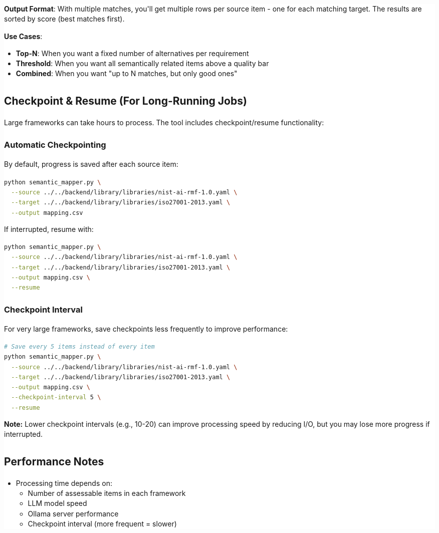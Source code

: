 **Output Format**: With multiple matches, you'll get multiple rows per source item - one for each matching target. The results are sorted by score (best matches first).

**Use Cases**:
- **Top-N**: When you want a fixed number of alternatives per requirement
- **Threshold**: When you want all semantically related items above a quality bar
- **Combined**: When you want "up to N matches, but only good ones"

## Checkpoint & Resume (For Long-Running Jobs)

Large frameworks can take hours to process. The tool includes checkpoint/resume functionality:

### Automatic Checkpointing

By default, progress is saved after each source item:

```bash
python semantic_mapper.py \
  --source ../../backend/library/libraries/nist-ai-rmf-1.0.yaml \
  --target ../../backend/library/libraries/iso27001-2013.yaml \
  --output mapping.csv
```

If interrupted, resume with:

```bash
python semantic_mapper.py \
  --source ../../backend/library/libraries/nist-ai-rmf-1.0.yaml \
  --target ../../backend/library/libraries/iso27001-2013.yaml \
  --output mapping.csv \
  --resume
```

### Checkpoint Interval

For very large frameworks, save checkpoints less frequently to improve performance:

```bash
# Save every 5 items instead of every item
python semantic_mapper.py \
  --source ../../backend/library/libraries/nist-ai-rmf-1.0.yaml \
  --target ../../backend/library/libraries/iso27001-2013.yaml \
  --output mapping.csv \
  --checkpoint-interval 5 \
  --resume
```

**Note:** Lower checkpoint intervals (e.g., 10-20) can improve processing speed by reducing I/O, but you may lose more progress if interrupted.

## Performance Notes

- Processing time depends on:
  - Number of assessable items in each framework
  - LLM model speed
  - Ollama server performance
  - Checkpoint interval (more frequent = slower)
